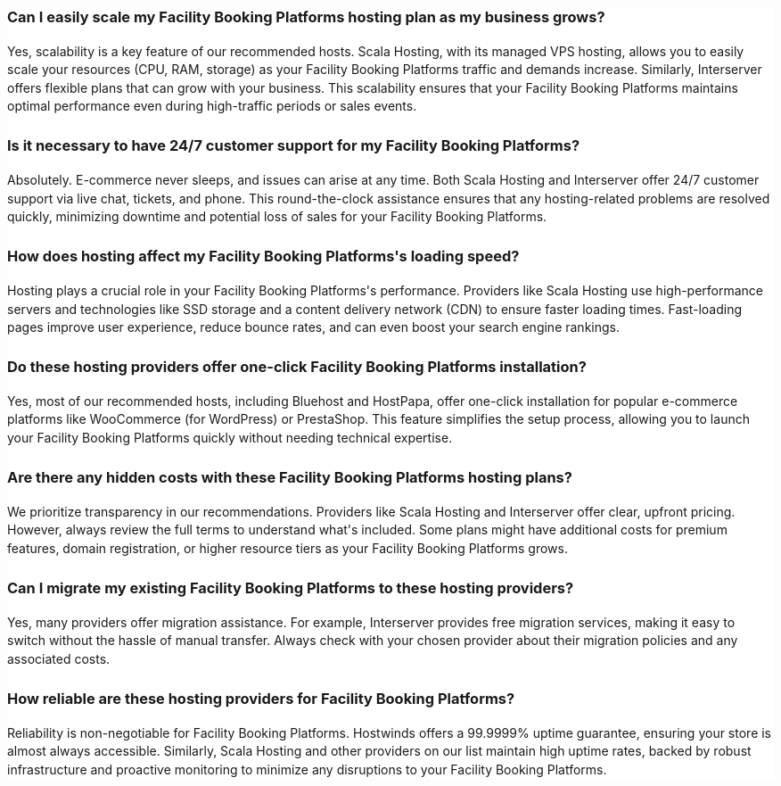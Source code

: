 ### Can I easily scale my Facility Booking Platforms hosting plan as my business grows? 
Yes, scalability is a key feature of our recommended hosts. Scala Hosting, with its managed VPS hosting, allows you to easily scale your resources (CPU, RAM, storage) as your Facility Booking Platforms traffic and demands increase. Similarly, Interserver offers flexible plans that can grow with your business. This scalability ensures that your Facility Booking Platforms maintains optimal performance even during high-traffic periods or sales events.

### Is it necessary to have 24/7 customer support for my Facility Booking Platforms? 
Absolutely. E-commerce never sleeps, and issues can arise at any time. Both Scala Hosting and Interserver offer 24/7 customer support via live chat, tickets, and phone. This round-the-clock assistance ensures that any hosting-related problems are resolved quickly, minimizing downtime and potential loss of sales for your Facility Booking Platforms.

### How does hosting affect my Facility Booking Platforms's loading speed? 
Hosting plays a crucial role in your Facility Booking Platforms's performance. Providers like Scala Hosting use high-performance servers and technologies like SSD storage and a content delivery network (CDN) to ensure faster loading times. Fast-loading pages improve user experience, reduce bounce rates, and can even boost your search engine rankings.

### Do these hosting providers offer one-click Facility Booking Platforms installation? 
Yes, most of our recommended hosts, including Bluehost and HostPapa, offer one-click installation for popular e-commerce platforms like WooCommerce (for WordPress) or PrestaShop. This feature simplifies the setup process, allowing you to launch your Facility Booking Platforms quickly without needing technical expertise.

### Are there any hidden costs with these Facility Booking Platforms hosting plans? 
We prioritize transparency in our recommendations. Providers like Scala Hosting and Interserver offer clear, upfront pricing. However, always review the full terms to understand what's included. Some plans might have additional costs for premium features, domain registration, or higher resource tiers as your Facility Booking Platforms grows.

### Can I migrate my existing Facility Booking Platforms to these hosting providers? 
Yes, many providers offer migration assistance. For example, Interserver provides free migration services, making it easy to switch without the hassle of manual transfer. Always check with your chosen provider about their migration policies and any associated costs.

### How reliable are these hosting providers for Facility Booking Platforms? 
Reliability is non-negotiable for Facility Booking Platforms. Hostwinds offers a 99.9999% uptime guarantee, ensuring your store is almost always accessible. Similarly, Scala Hosting and other providers on our list maintain high uptime rates, backed by robust infrastructure and proactive monitoring to minimize any disruptions to your Facility Booking Platforms.
